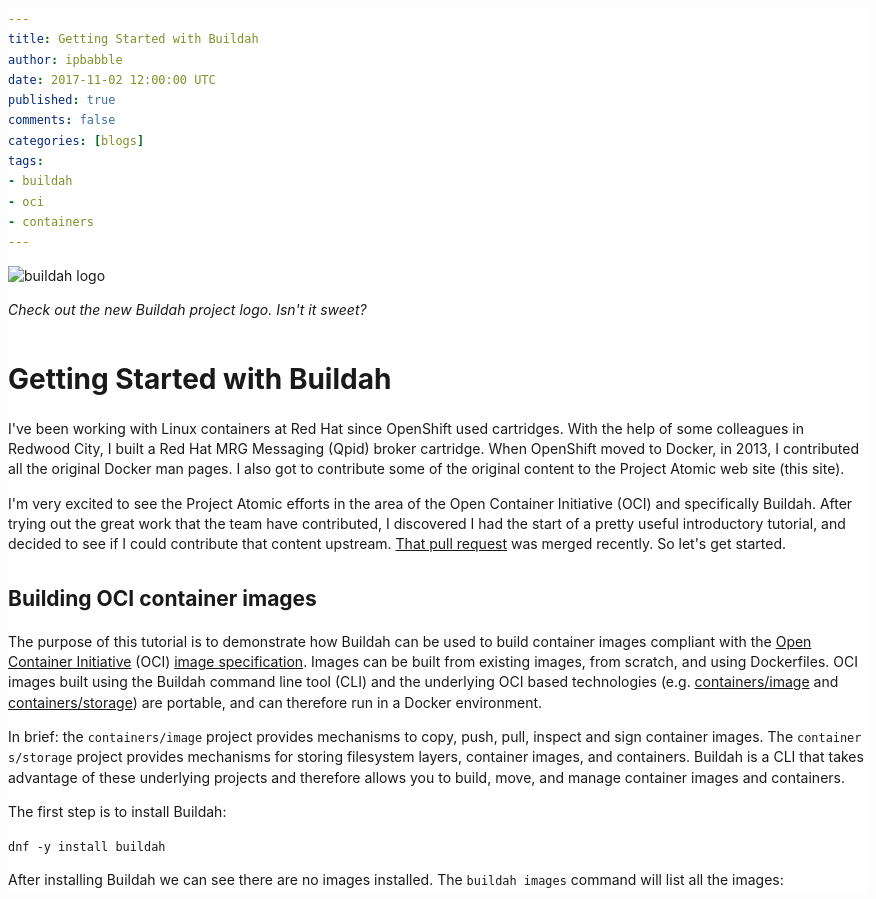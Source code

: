 ```yaml
---
title: Getting Started with Buildah
author: ipbabble
date: 2017-11-02 12:00:00 UTC
published: true
comments: false
categories: [blogs]
tags:
- buildah
- oci
- containers
---
```

![buildah logo](https://buildah.io/images/buildah.png)

*Check out the new Buildah project logo.  Isn't it sweet?*

# Getting Started with Buildah

I've been working with Linux containers at Red Hat since OpenShift used cartridges. With the help of some colleagues in Redwood City, I built a Red Hat MRG Messaging (Qpid) broker cartridge. When OpenShift moved to Docker, in 2013, I contributed all the original Docker man pages. I also got to contribute some of the original content to the Project Atomic web site (this site).

I'm very excited to see the Project Atomic efforts in the area of the Open Container Initiative (OCI) and specifically Buildah. After trying out the great work that the team have contributed, I discovered I had the start of a pretty useful introductory tutorial, and decided to see if I could contribute that content upstream. [That pull request](https://github.com/containers/buildah/pull/302) was merged recently. So let's get started.



## Building OCI container images

The purpose of this tutorial is to demonstrate how Buildah can be used to build container images compliant with the [Open Container Initiative](https://www.opencontainers.org/) (OCI) [image specification](https://github.com/opencontainers/image-spec). Images can be built from existing images, from scratch, and using Dockerfiles. OCI images built using the Buildah command line tool (CLI) and the underlying OCI based technologies (e.g. [containers/image](https://github.com/containers/image) and [containers/storage](https://github.com/containers/storage)) are portable, and can therefore run in a Docker environment.

In brief: the `containers/image` project provides mechanisms to copy, push, pull, inspect and sign container images. The `containers/storage` project provides mechanisms for storing filesystem layers, container images, and containers. Buildah is a CLI that takes advantage of these underlying projects and therefore allows you to build, move, and manage container images and containers.  

The first step is to install Buildah:

    dnf -y install buildah

After installing Buildah we can see there are no images installed. The `buildah images` command will list all the images:
